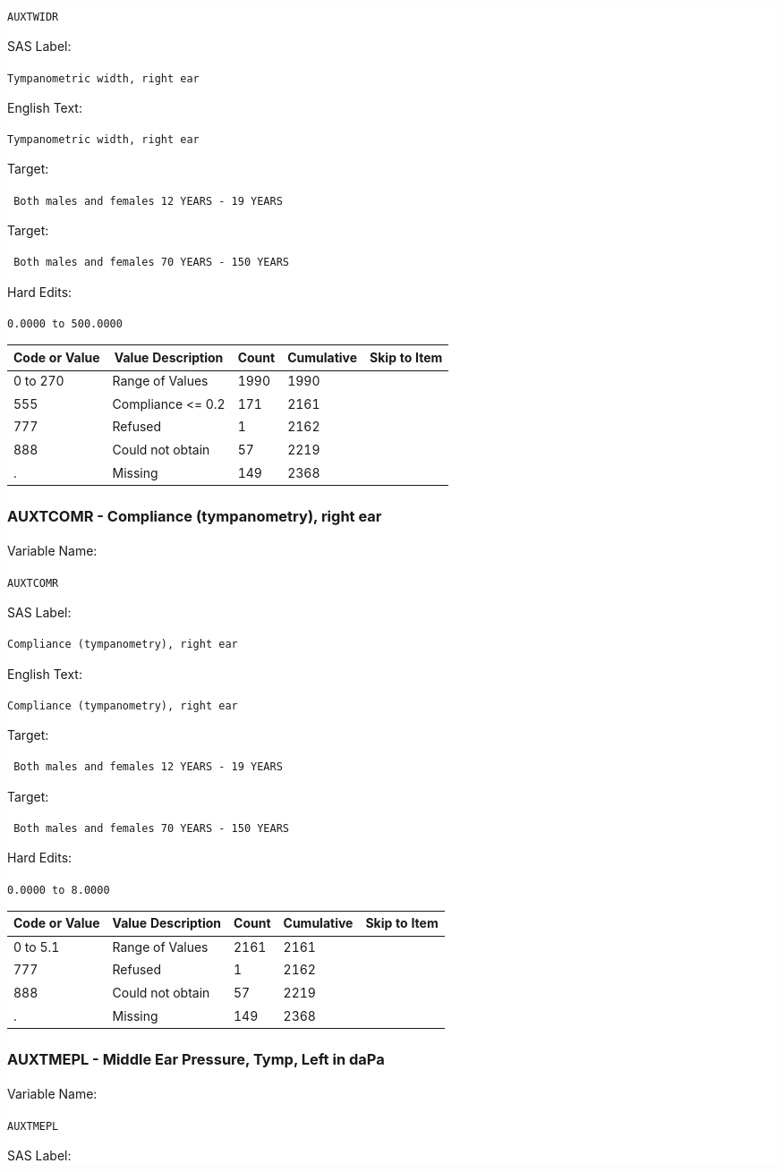     AUXTWIDR
SAS Label:

    Tympanometric width, right ear
English Text:

    Tympanometric width, right ear
Target:

     Both males and females 12 YEARS - 19 YEARS
Target:

     Both males and females 70 YEARS - 150 YEARS
Hard Edits:

    0.0000 to 500.0000
Code or Value | Value Description | Count | Cumulative | Skip to Item  
---|---|---|---|---  
0 to 270 | Range of Values | 1990 | 1990 |   
555 | Compliance <= 0.2 | 171 | 2161 |   
777 | Refused | 1 | 2162 |   
888 | Could not obtain | 57 | 2219 |   
. | Missing | 149 | 2368 |   
  
### AUXTCOMR - Compliance (tympanometry), right ear

Variable Name:

    AUXTCOMR
SAS Label:

    Compliance (tympanometry), right ear
English Text:

    Compliance (tympanometry), right ear
Target:

     Both males and females 12 YEARS - 19 YEARS
Target:

     Both males and females 70 YEARS - 150 YEARS
Hard Edits:

    0.0000 to 8.0000
Code or Value | Value Description | Count | Cumulative | Skip to Item  
---|---|---|---|---  
0 to 5.1 | Range of Values | 2161 | 2161 |   
777 | Refused | 1 | 2162 |   
888 | Could not obtain | 57 | 2219 |   
. | Missing | 149 | 2368 |   
  
### AUXTMEPL - Middle Ear Pressure, Tymp, Left in daPa

Variable Name:

    AUXTMEPL
SAS Label:
